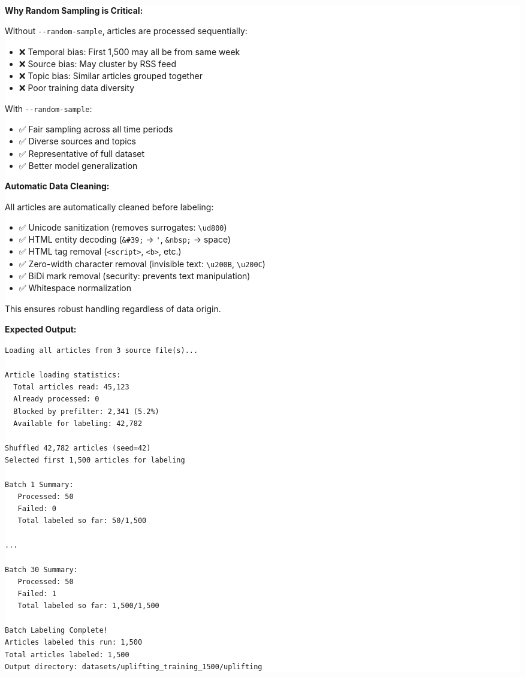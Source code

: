 **Why Random Sampling is Critical:**

Without `--random-sample`, articles are processed sequentially:
- ❌ Temporal bias: First 1,500 may all be from same week
- ❌ Source bias: May cluster by RSS feed
- ❌ Topic bias: Similar articles grouped together
- ❌ Poor training data diversity

With `--random-sample`:
- ✅ Fair sampling across all time periods
- ✅ Diverse sources and topics
- ✅ Representative of full dataset
- ✅ Better model generalization

**Automatic Data Cleaning:**

All articles are automatically cleaned before labeling:
- ✅ Unicode sanitization (removes surrogates: `\ud800`)
- ✅ HTML entity decoding (`&#39;` → `'`, `&nbsp;` → space)
- ✅ HTML tag removal (`<script>`, `<b>`, etc.)
- ✅ Zero-width character removal (invisible text: `\u200B`, `\u200C`)
- ✅ BiDi mark removal (security: prevents text manipulation)
- ✅ Whitespace normalization

This ensures robust handling regardless of data origin.

**Expected Output:**

```
Loading all articles from 3 source file(s)...

Article loading statistics:
  Total articles read: 45,123
  Already processed: 0
  Blocked by prefilter: 2,341 (5.2%)
  Available for labeling: 42,782

Shuffled 42,782 articles (seed=42)
Selected first 1,500 articles for labeling

Batch 1 Summary:
   Processed: 50
   Failed: 0
   Total labeled so far: 50/1,500

...

Batch 30 Summary:
   Processed: 50
   Failed: 1
   Total labeled so far: 1,500/1,500

Batch Labeling Complete!
Articles labeled this run: 1,500
Total articles labeled: 1,500
Output directory: datasets/uplifting_training_1500/uplifting
```
